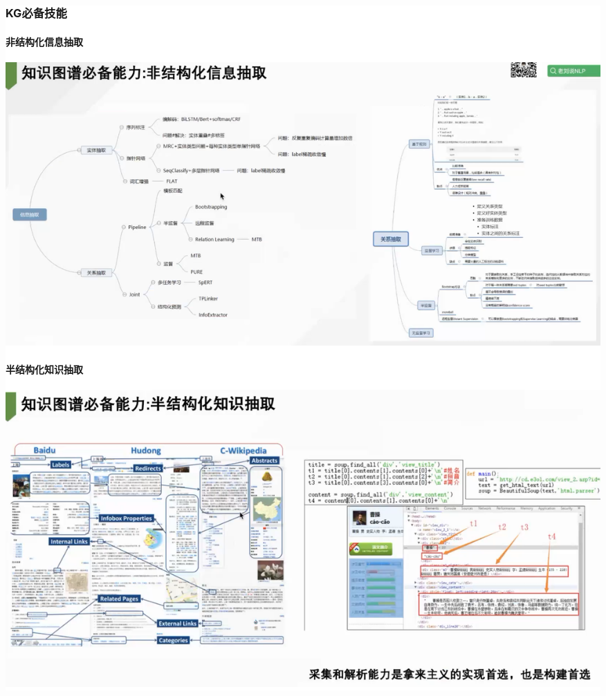 ### KG必备技能

#### 非结构化信息抽取

![image-20221020153430180](知识图谱入门.assets/image-20221020153430180.png)

#### 半结构化知识抽取

![image-20221020153452222](知识图谱入门.assets/image-20221020153452222.png)
